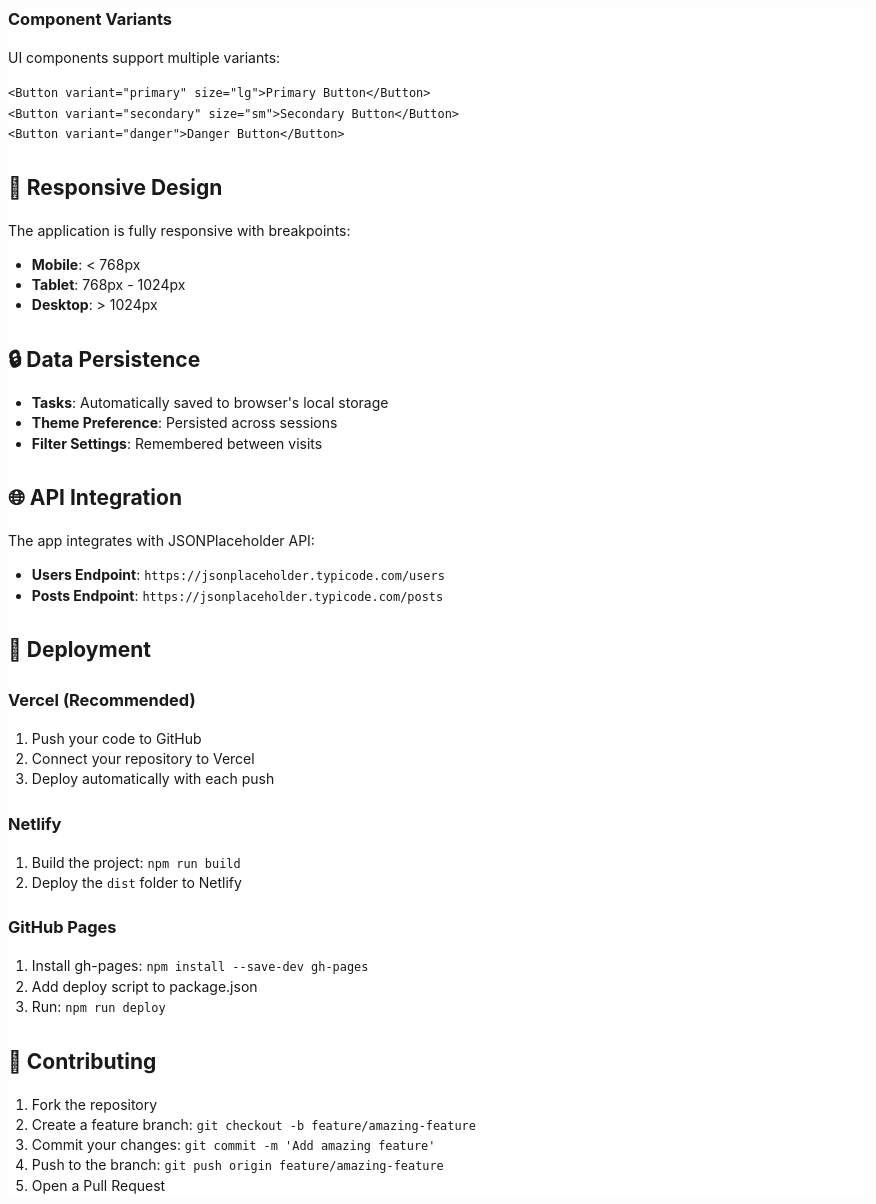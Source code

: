 ### Component Variants
UI components support multiple variants:
```tsx
<Button variant="primary" size="lg">Primary Button</Button>
<Button variant="secondary" size="sm">Secondary Button</Button>
<Button variant="danger">Danger Button</Button>
```

## 📱 Responsive Design

The application is fully responsive with breakpoints:
- **Mobile**: < 768px
- **Tablet**: 768px - 1024px
- **Desktop**: > 1024px

## 🔒 Data Persistence

- **Tasks**: Automatically saved to browser's local storage
- **Theme Preference**: Persisted across sessions
- **Filter Settings**: Remembered between visits

## 🌐 API Integration

The app integrates with JSONPlaceholder API:
- **Users Endpoint**: `https://jsonplaceholder.typicode.com/users`
- **Posts Endpoint**: `https://jsonplaceholder.typicode.com/posts`

## 🚀 Deployment

### Vercel (Recommended)
1. Push your code to GitHub
2. Connect your repository to Vercel
3. Deploy automatically with each push

### Netlify
1. Build the project: `npm run build`
2. Deploy the `dist` folder to Netlify

### GitHub Pages
1. Install gh-pages: `npm install --save-dev gh-pages`
2. Add deploy script to package.json
3. Run: `npm run deploy`

## 🤝 Contributing

1. Fork the repository
2. Create a feature branch: `git checkout -b feature/amazing-feature`
3. Commit your changes: `git commit -m 'Add amazing feature'`
4. Push to the branch: `git push origin feature/amazing-feature`
5. Open a Pull Request
